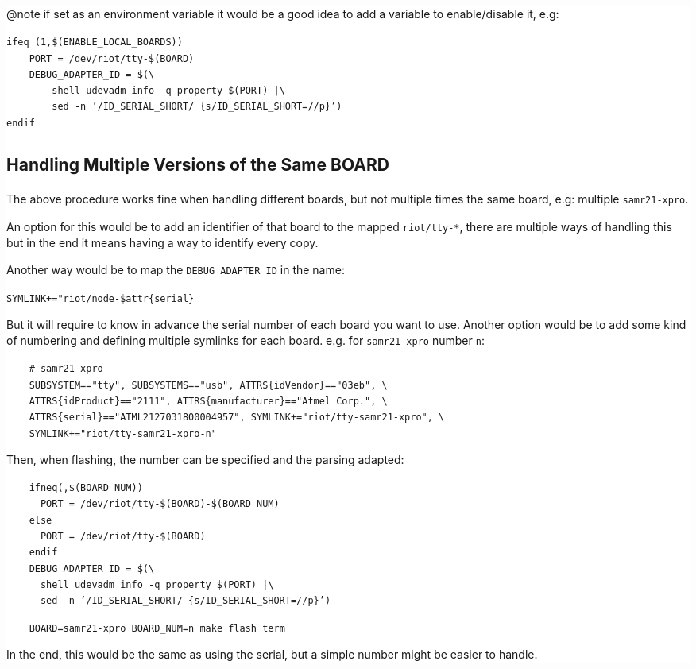 @note if set as an environment variable it would be a good idea to add a
      variable to enable/disable it, e.g:

~~~~~~~~~~~~~~~~~~~
ifeq (1,$(ENABLE_LOCAL_BOARDS))
    PORT = /dev/riot/tty-$(BOARD)
    DEBUG_ADAPTER_ID = $(\
        shell udevadm info -q property $(PORT) |\
        sed -n ’/ID_SERIAL_SHORT/ {s/ID_SERIAL_SHORT=//p}’)
endif
~~~~~~~~~~~~~~~~~~~

Handling Multiple Versions of the Same BOARD
--------------------------------------------

The above procedure works fine when handling different boards, but not
multiple times the same board, e.g: multiple `samr21-xpro`.

An option for this would be to add an identifier of that board to the mapped
`riot/tty-*`, there are multiple ways of handling this but in the end it means
having a way to identify every copy.

Another way would be to map the `DEBUG_ADAPTER_ID` in the name:

~~~~~~~~~~~~~~~~~~~
SYMLINK+="riot/node-$attr{serial}
~~~~~~~~~~~~~~~~~~~

But it will require to know in advance the serial number of each board you want
to use. Another option would be to add some kind of numbering and defining
multiple symlinks for each board. e.g. for `samr21-xpro` number `n`:

~~~~~~~~~~~~~~~~~~~
    # samr21-xpro
    SUBSYSTEM=="tty", SUBSYSTEMS=="usb", ATTRS{idVendor}=="03eb", \
    ATTRS{idProduct}=="2111", ATTRS{manufacturer}=="Atmel Corp.", \
    ATTRS{serial}=="ATML2127031800004957", SYMLINK+="riot/tty-samr21-xpro", \
    SYMLINK+="riot/tty-samr21-xpro-n"
~~~~~~~~~~~~~~~~~~~

Then, when flashing, the number can be specified and the parsing adapted:

~~~~~~~~~~~~~~~~~~~
    ifneq(,$(BOARD_NUM))
      PORT = /dev/riot/tty-$(BOARD)-$(BOARD_NUM)
    else
      PORT = /dev/riot/tty-$(BOARD)
    endif
    DEBUG_ADAPTER_ID = $(\
      shell udevadm info -q property $(PORT) |\
      sed -n ’/ID_SERIAL_SHORT/ {s/ID_SERIAL_SHORT=//p}’)
~~~~~~~~~~~~~~~~~~~

~~~~~~~~~~~~~~~~~~~
    BOARD=samr21-xpro BOARD_NUM=n make flash term
~~~~~~~~~~~~~~~~~~~

In the end, this would be the same as using the serial, but a simple number might
be easier to handle.
